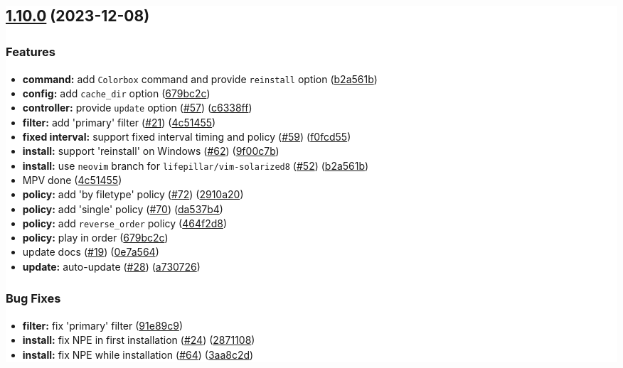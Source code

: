 ## [1.10.0](https://github.com/linrongbin16/colorbox.nvim/compare/v1.9.2...v1.10.0) (2023-12-08)


### Features

* **command:** add `Colorbox` command and provide `reinstall` option ([b2a561b](https://github.com/linrongbin16/colorbox.nvim/commit/b2a561b0f85da4836fd3dc136e8593265123617c))
* **config:** add `cache_dir` option ([679bc2c](https://github.com/linrongbin16/colorbox.nvim/commit/679bc2c592d4bbaaaecede45505dcd61ca6e2fa7))
* **controller:** provide `update` option ([#57](https://github.com/linrongbin16/colorbox.nvim/issues/57)) ([c6338ff](https://github.com/linrongbin16/colorbox.nvim/commit/c6338ff63452e78e6492a83da19e38e5646ce241))
* **filter:** add 'primary' filter ([#21](https://github.com/linrongbin16/colorbox.nvim/issues/21)) ([4c51455](https://github.com/linrongbin16/colorbox.nvim/commit/4c51455a3d0a785e755f47d8facb684aac0bddd0))
* **fixed interval:** support fixed interval timing and policy ([#59](https://github.com/linrongbin16/colorbox.nvim/issues/59)) ([f0fcd55](https://github.com/linrongbin16/colorbox.nvim/commit/f0fcd552d3b9d9142b101d070034f1f09008a28d))
* **install:** support 'reinstall' on Windows ([#62](https://github.com/linrongbin16/colorbox.nvim/issues/62)) ([9f00c7b](https://github.com/linrongbin16/colorbox.nvim/commit/9f00c7ba8814b8d2d5b1a8000d068a949954a3f7))
* **install:** use `neovim` branch for `lifepillar/vim-solarized8` ([#52](https://github.com/linrongbin16/colorbox.nvim/issues/52)) ([b2a561b](https://github.com/linrongbin16/colorbox.nvim/commit/b2a561b0f85da4836fd3dc136e8593265123617c))
* MPV done ([4c51455](https://github.com/linrongbin16/colorbox.nvim/commit/4c51455a3d0a785e755f47d8facb684aac0bddd0))
* **policy:** add 'by filetype' policy ([#72](https://github.com/linrongbin16/colorbox.nvim/issues/72)) ([2910a20](https://github.com/linrongbin16/colorbox.nvim/commit/2910a203698851f50b2d9e5754978d7939d3769f))
* **policy:** add 'single' policy ([#70](https://github.com/linrongbin16/colorbox.nvim/issues/70)) ([da537b4](https://github.com/linrongbin16/colorbox.nvim/commit/da537b4aa5aa9f02692d815b4eddce15db2c65dc))
* **policy:** add `reverse_order` policy ([464f2d8](https://github.com/linrongbin16/colorbox.nvim/commit/464f2d838a869d8c3f2f982f0a0330772ec64ed5))
* **policy:** play in order ([679bc2c](https://github.com/linrongbin16/colorbox.nvim/commit/679bc2c592d4bbaaaecede45505dcd61ca6e2fa7))
* update docs ([#19](https://github.com/linrongbin16/colorbox.nvim/issues/19)) ([0e7a564](https://github.com/linrongbin16/colorbox.nvim/commit/0e7a564ef92073a172356acadf183f8f6b7965df))
* **update:** auto-update ([#28](https://github.com/linrongbin16/colorbox.nvim/issues/28)) ([a730726](https://github.com/linrongbin16/colorbox.nvim/commit/a73072677d9ec24006818710531cd3bcc7200529))


### Bug Fixes

* **filter:** fix 'primary' filter ([91e89c9](https://github.com/linrongbin16/colorbox.nvim/commit/91e89c9c553c3df59e6ebf26bb1038450f883c30))
* **install:** fix NPE in first installation ([#24](https://github.com/linrongbin16/colorbox.nvim/issues/24)) ([2871108](https://github.com/linrongbin16/colorbox.nvim/commit/2871108ef8093da431df47eea57558c6144f862c))
* **install:** fix NPE while installation ([#64](https://github.com/linrongbin16/colorbox.nvim/issues/64)) ([3aa8c2d](https://github.com/linrongbin16/colorbox.nvim/commit/3aa8c2d5fb9a412f643baddea4d0b3840d2092cb))
